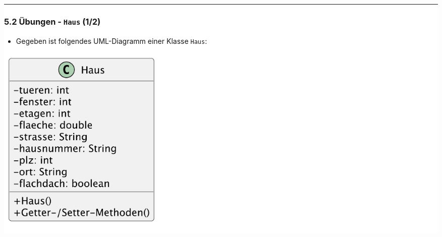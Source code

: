 </div>

----
### 5.2 Übungen - ```Haus``` (1/2)

* Gegeben ist folgendes UML-Diagramm einer Klasse ```Haus```:

<img src="img/ex_chapter5Haus.png" height=350px />
